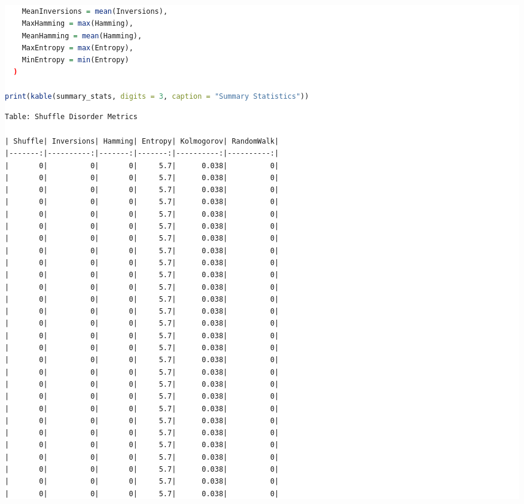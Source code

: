 ```R
    MeanInversions = mean(Inversions),
    MaxHamming = max(Hamming),
    MeanHamming = mean(Hamming),
    MaxEntropy = max(Entropy),
    MinEntropy = min(Entropy)
  )

print(kable(summary_stats, digits = 3, caption = "Summary Statistics"))
```

    
    
    Table: Shuffle Disorder Metrics
    
    | Shuffle| Inversions| Hamming| Entropy| Kolmogorov| RandomWalk|
    |-------:|----------:|-------:|-------:|----------:|----------:|
    |       0|          0|       0|     5.7|      0.038|          0|
    |       0|          0|       0|     5.7|      0.038|          0|
    |       0|          0|       0|     5.7|      0.038|          0|
    |       0|          0|       0|     5.7|      0.038|          0|
    |       0|          0|       0|     5.7|      0.038|          0|
    |       0|          0|       0|     5.7|      0.038|          0|
    |       0|          0|       0|     5.7|      0.038|          0|
    |       0|          0|       0|     5.7|      0.038|          0|
    |       0|          0|       0|     5.7|      0.038|          0|
    |       0|          0|       0|     5.7|      0.038|          0|
    |       0|          0|       0|     5.7|      0.038|          0|
    |       0|          0|       0|     5.7|      0.038|          0|
    |       0|          0|       0|     5.7|      0.038|          0|
    |       0|          0|       0|     5.7|      0.038|          0|
    |       0|          0|       0|     5.7|      0.038|          0|
    |       0|          0|       0|     5.7|      0.038|          0|
    |       0|          0|       0|     5.7|      0.038|          0|
    |       0|          0|       0|     5.7|      0.038|          0|
    |       0|          0|       0|     5.7|      0.038|          0|
    |       0|          0|       0|     5.7|      0.038|          0|
    |       0|          0|       0|     5.7|      0.038|          0|
    |       0|          0|       0|     5.7|      0.038|          0|
    |       0|          0|       0|     5.7|      0.038|          0|
    |       0|          0|       0|     5.7|      0.038|          0|
    |       0|          0|       0|     5.7|      0.038|          0|
    |       0|          0|       0|     5.7|      0.038|          0|
    |       0|          0|       0|     5.7|      0.038|          0|
    |       0|          0|       0|     5.7|      0.038|          0|